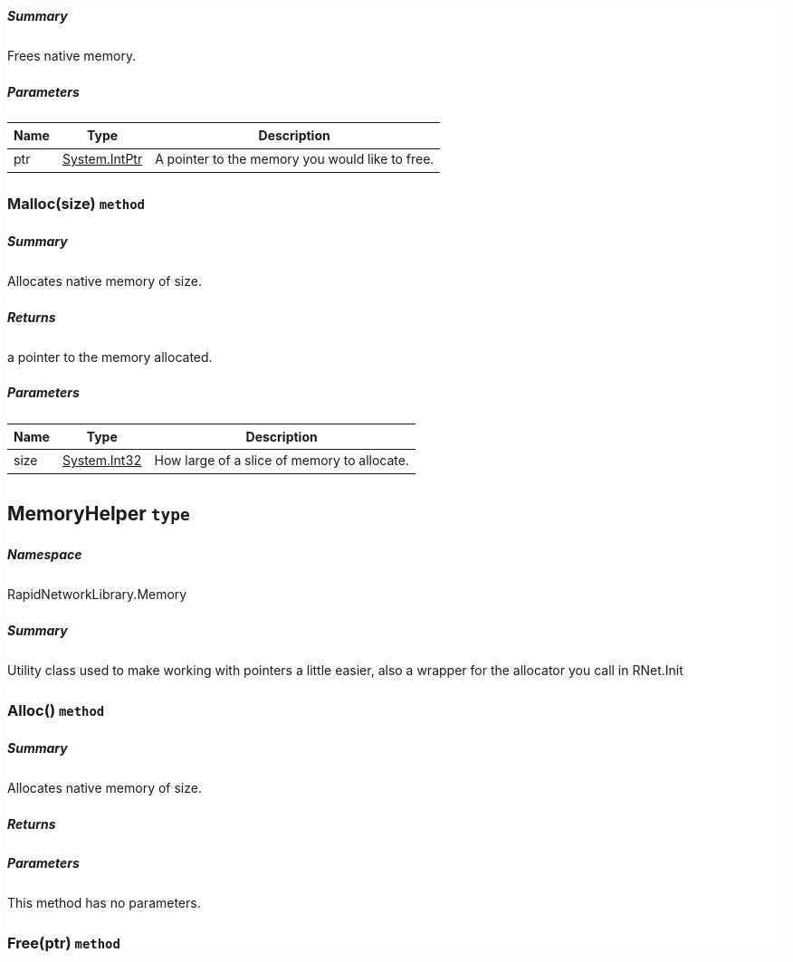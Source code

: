 ##### Summary

Frees native memory.

##### Parameters

| Name | Type | Description |
| ---- | ---- | ----------- |
| ptr | [System.IntPtr](http://msdn.microsoft.com/query/dev14.query?appId=Dev14IDEF1&l=EN-US&k=k:System.IntPtr 'System.IntPtr') | A pointer to the memory you would like to free. |

<a name='M-RapidNetworkLibrary-Memory-MemoryAllocator-Malloc-System-Int32-'></a>
### Malloc(size) `method`

##### Summary

Allocates native memory of size.

##### Returns

a pointer to the memory allocated.

##### Parameters

| Name | Type | Description |
| ---- | ---- | ----------- |
| size | [System.Int32](http://msdn.microsoft.com/query/dev14.query?appId=Dev14IDEF1&l=EN-US&k=k:System.Int32 'System.Int32') | How large of a slice of memory to allocate. |

<a name='T-RapidNetworkLibrary-Memory-MemoryHelper'></a>
## MemoryHelper `type`

##### Namespace

RapidNetworkLibrary.Memory

##### Summary

Utility class used to make working with pointers a little  easier, also a wrapper for the allocator you call in RNet.Init

<a name='M-RapidNetworkLibrary-Memory-MemoryHelper-Alloc-System-Int32-'></a>
### Alloc() `method`

##### Summary

Allocates native memory of size.

##### Returns



##### Parameters

This method has no parameters.

<a name='M-RapidNetworkLibrary-Memory-MemoryHelper-Free-System-IntPtr-'></a>
### Free(ptr) `method`
